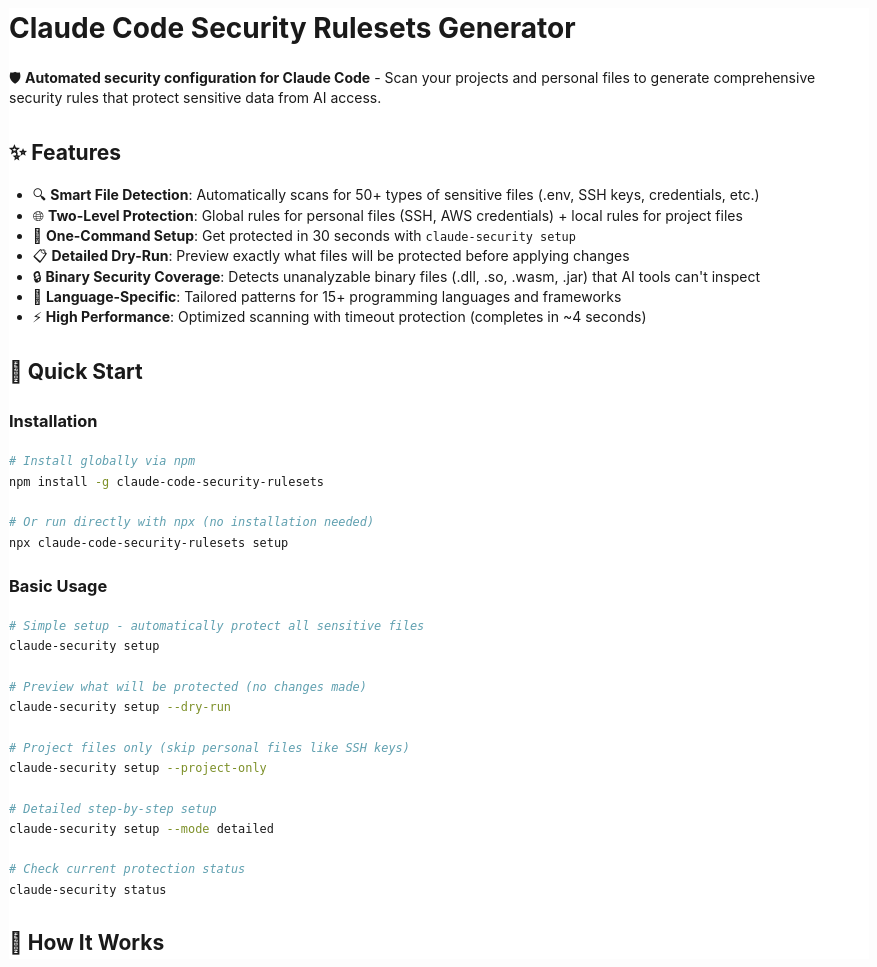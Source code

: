 # Claude Code Security Rulesets Generator

🛡️ **Automated security configuration for Claude Code** - Scan your projects and personal files to generate comprehensive security rules that protect sensitive data from AI access.

## ✨ Features

- 🔍 **Smart File Detection**: Automatically scans for 50+ types of sensitive files (.env, SSH keys, credentials, etc.)
- 🌐 **Two-Level Protection**: Global rules for personal files (SSH, AWS credentials) + local rules for project files
- 🚀 **One-Command Setup**: Get protected in 30 seconds with `claude-security setup`
- 📋 **Detailed Dry-Run**: Preview exactly what files will be protected before applying changes
- 🔒 **Binary Security Coverage**: Detects unanalyzable binary files (.dll, .so, .wasm, .jar) that AI tools can't inspect
- 🎯 **Language-Specific**: Tailored patterns for 15+ programming languages and frameworks
- ⚡ **High Performance**: Optimized scanning with timeout protection (completes in ~4 seconds)

## 🚀 Quick Start

### Installation

```bash
# Install globally via npm
npm install -g claude-code-security-rulesets

# Or run directly with npx (no installation needed)
npx claude-code-security-rulesets setup
```

### Basic Usage

```bash
# Simple setup - automatically protect all sensitive files
claude-security setup

# Preview what will be protected (no changes made)
claude-security setup --dry-run

# Project files only (skip personal files like SSH keys)
claude-security setup --project-only

# Detailed step-by-step setup
claude-security setup --mode detailed

# Check current protection status
claude-security status
```

## 📖 How It Works
